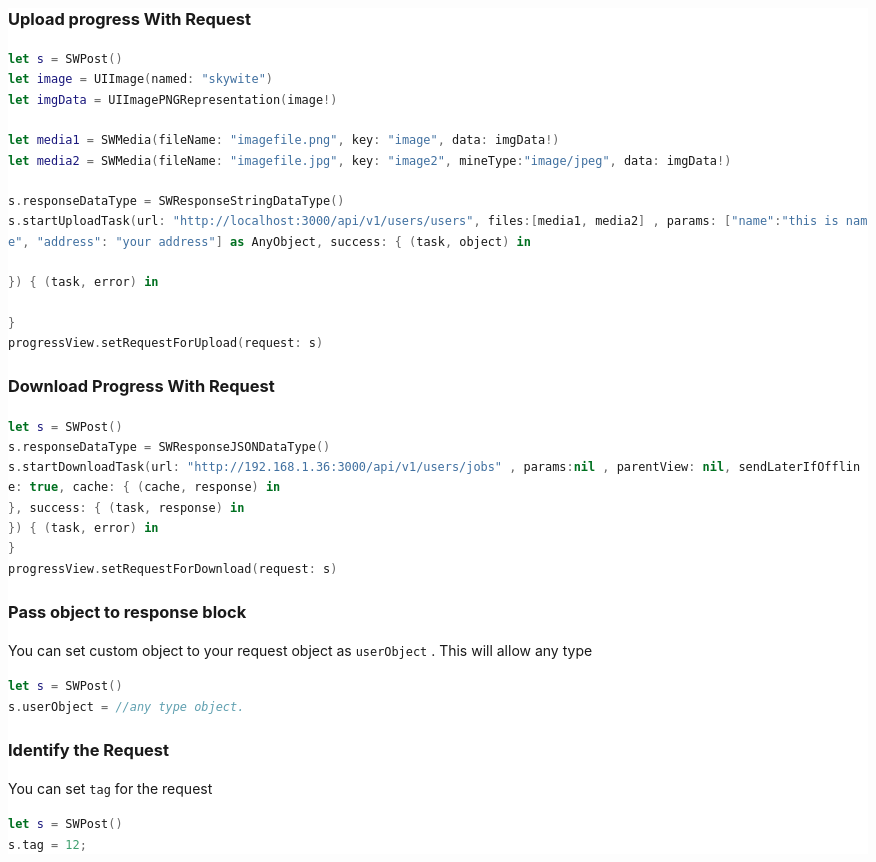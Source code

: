 ### Upload progress With Request

```swift
let s = SWPost()
let image = UIImage(named: "skywite")
let imgData = UIImagePNGRepresentation(image!)

let media1 = SWMedia(fileName: "imagefile.png", key: "image", data: imgData!)
let media2 = SWMedia(fileName: "imagefile.jpg", key: "image2", mineType:"image/jpeg", data: imgData!)

s.responseDataType = SWResponseStringDataType()
s.startUploadTask(url: "http://localhost:3000/api/v1/users/users", files:[media1, media2] , params: ["name":"this is name", "address": "your address"] as AnyObject, success: { (task, object) in

}) { (task, error) in

}
progressView.setRequestForUpload(request: s)

```

### Download Progress With Request

```swift
let s = SWPost()
s.responseDataType = SWResponseJSONDataType()
s.startDownloadTask(url: "http://192.168.1.36:3000/api/v1/users/jobs" , params:nil , parentView: nil, sendLaterIfOffline: true, cache: { (cache, response) in
}, success: { (task, response) in
}) { (task, error) in
}
progressView.setRequestForDownload(request: s)
```

### Pass object to response block

You can set custom object to your request object as `userObject` . This will allow any type

```swift
let s = SWPost()
s.userObject = //any type object.

```

### Identify the Request
You can set `tag` for the request

```swift
let s = SWPost()
s.tag = 12;

```
